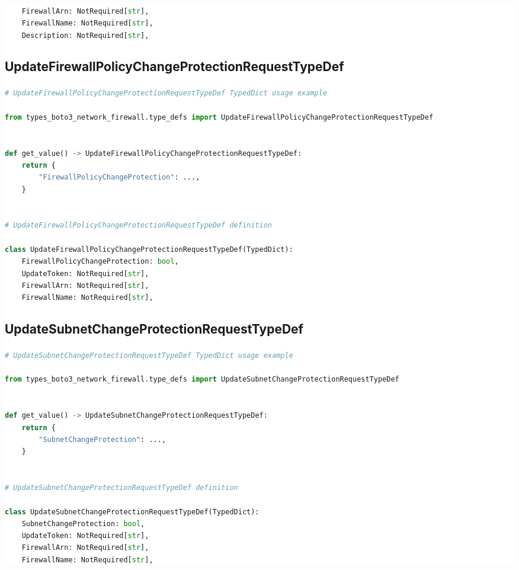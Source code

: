 ```python
    FirewallArn: NotRequired[str],
    FirewallName: NotRequired[str],
    Description: NotRequired[str],
```


## UpdateFirewallPolicyChangeProtectionRequestTypeDef

```python
# UpdateFirewallPolicyChangeProtectionRequestTypeDef TypedDict usage example

from types_boto3_network_firewall.type_defs import UpdateFirewallPolicyChangeProtectionRequestTypeDef


def get_value() -> UpdateFirewallPolicyChangeProtectionRequestTypeDef:
    return {
        "FirewallPolicyChangeProtection": ...,
    }


# UpdateFirewallPolicyChangeProtectionRequestTypeDef definition

class UpdateFirewallPolicyChangeProtectionRequestTypeDef(TypedDict):
    FirewallPolicyChangeProtection: bool,
    UpdateToken: NotRequired[str],
    FirewallArn: NotRequired[str],
    FirewallName: NotRequired[str],
```


## UpdateSubnetChangeProtectionRequestTypeDef

```python
# UpdateSubnetChangeProtectionRequestTypeDef TypedDict usage example

from types_boto3_network_firewall.type_defs import UpdateSubnetChangeProtectionRequestTypeDef


def get_value() -> UpdateSubnetChangeProtectionRequestTypeDef:
    return {
        "SubnetChangeProtection": ...,
    }


# UpdateSubnetChangeProtectionRequestTypeDef definition

class UpdateSubnetChangeProtectionRequestTypeDef(TypedDict):
    SubnetChangeProtection: bool,
    UpdateToken: NotRequired[str],
    FirewallArn: NotRequired[str],
    FirewallName: NotRequired[str],
```

